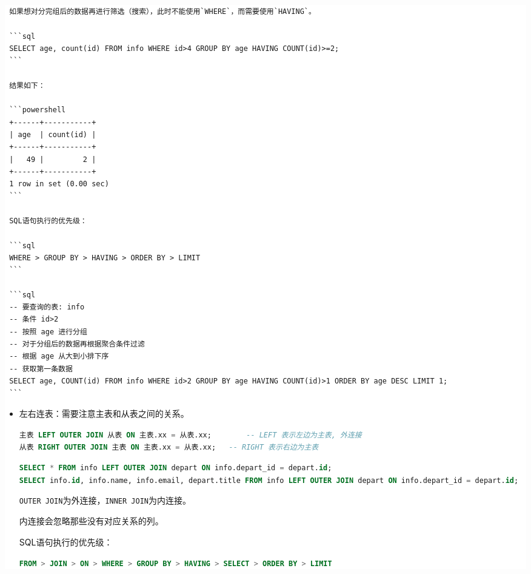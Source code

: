      如果想对分完组后的数据再进行筛选（搜索），此时不能使用`WHERE`，而需要使用`HAVING`。

     ```sql
     SELECT age, count(id) FROM info WHERE id>4 GROUP BY age HAVING COUNT(id)>=2;
     ```

     结果如下：

     ```powershell
     +------+-----------+
     | age  | count(id) |
     +------+-----------+
     |   49 |         2 |
     +------+-----------+
     1 row in set (0.00 sec)
     ```

     SQL语句执行的优先级：

     ```sql
     WHERE > GROUP BY > HAVING > ORDER BY > LIMIT
     ```

     ```sql
     -- 要查询的表: info
     -- 条件 id>2
     -- 按照 age 进行分组
     -- 对于分组后的数据再根据聚合条件过滤
     -- 根据 age 从大到小排下序
     -- 获取第一条数据
     SELECT age, COUNT(id) FROM info WHERE id>2 GROUP BY age HAVING COUNT(id)>1 ORDER BY age DESC LIMIT 1;
     ```

   - 左右连表：需要注意主表和从表之间的关系。

     ```sql
     主表 LEFT OUTER JOIN 从表 ON 主表.xx = 从表.xx;		-- LEFT 表示左边为主表, 外连接
     从表 RIGHT OUTER JOIN 主表 ON 主表.xx = 从表.xx;	-- RIGHT 表示右边为主表
     ```

     ```sql
     SELECT * FROM info LEFT OUTER JOIN depart ON info.depart_id = depart.id;
     SELECT info.id, info.name, info.email, depart.title FROM info LEFT OUTER JOIN depart ON info.depart_id = depart.id;
     ```

     `OUTER JOIN`为外连接，`INNER JOIN`为内连接。

     内连接会忽略那些没有对应关系的列。

     SQL语句执行的优先级：

     ```sql
     FROM > JOIN > ON > WHERE > GROUP BY > HAVING > SELECT > ORDER BY > LIMIT
     ```
